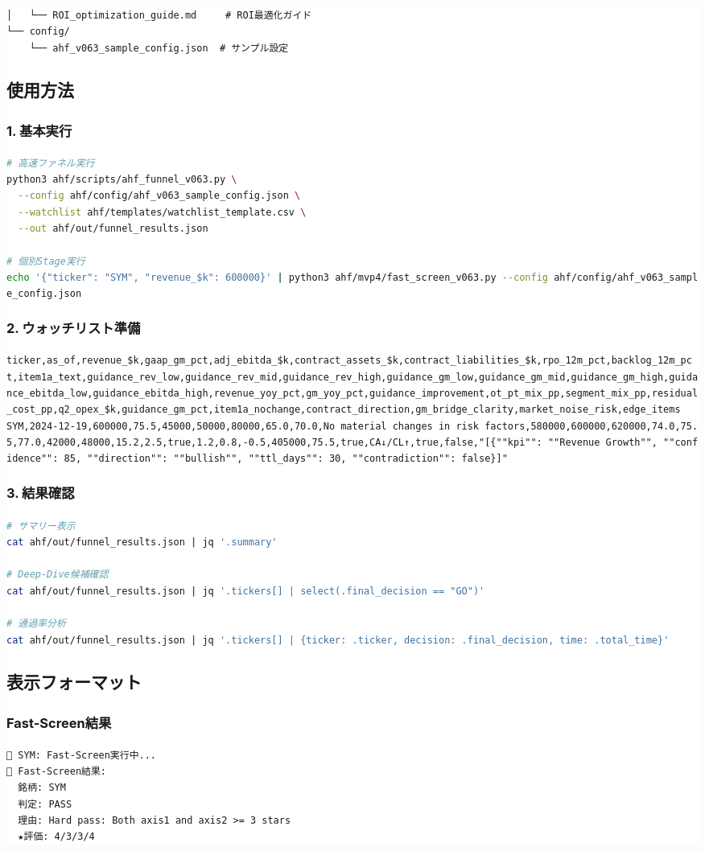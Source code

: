 ```
│   └── ROI_optimization_guide.md     # ROI最適化ガイド
└── config/
    └── ahf_v063_sample_config.json  # サンプル設定
```

## 使用方法

### 1. 基本実行
```bash
# 高速ファネル実行
python3 ahf/scripts/ahf_funnel_v063.py \
  --config ahf/config/ahf_v063_sample_config.json \
  --watchlist ahf/templates/watchlist_template.csv \
  --out ahf/out/funnel_results.json

# 個別Stage実行
echo '{"ticker": "SYM", "revenue_$k": 600000}' | python3 ahf/mvp4/fast_screen_v063.py --config ahf/config/ahf_v063_sample_config.json
```

### 2. ウォッチリスト準備
```csv
ticker,as_of,revenue_$k,gaap_gm_pct,adj_ebitda_$k,contract_assets_$k,contract_liabilities_$k,rpo_12m_pct,backlog_12m_pct,item1a_text,guidance_rev_low,guidance_rev_mid,guidance_rev_high,guidance_gm_low,guidance_gm_mid,guidance_gm_high,guidance_ebitda_low,guidance_ebitda_high,revenue_yoy_pct,gm_yoy_pct,guidance_improvement,ot_pt_mix_pp,segment_mix_pp,residual_cost_pp,q2_opex_$k,guidance_gm_pct,item1a_nochange,contract_direction,gm_bridge_clarity,market_noise_risk,edge_items
SYM,2024-12-19,600000,75.5,45000,50000,80000,65.0,70.0,No material changes in risk factors,580000,600000,620000,74.0,75.5,77.0,42000,48000,15.2,2.5,true,1.2,0.8,-0.5,405000,75.5,true,CA↓/CL↑,true,false,"[{""kpi"": ""Revenue Growth"", ""confidence"": 85, ""direction"": ""bullish"", ""ttl_days"": 30, ""contradiction"": false}]"
```

### 3. 結果確認
```bash
# サマリー表示
cat ahf/out/funnel_results.json | jq '.summary'

# Deep-Dive候補確認
cat ahf/out/funnel_results.json | jq '.tickers[] | select(.final_decision == "GO")'

# 通過率分析
cat ahf/out/funnel_results.json | jq '.tickers[] | {ticker: .ticker, decision: .final_decision, time: .total_time}'
```

## 表示フォーマット

### Fast-Screen結果
```
🔄 SYM: Fast-Screen実行中...
🚀 Fast-Screen結果:
  銘柄: SYM
  判定: PASS
  理由: Hard pass: Both axis1 and axis2 >= 3 stars
  ★評価: 4/3/3/4
```
